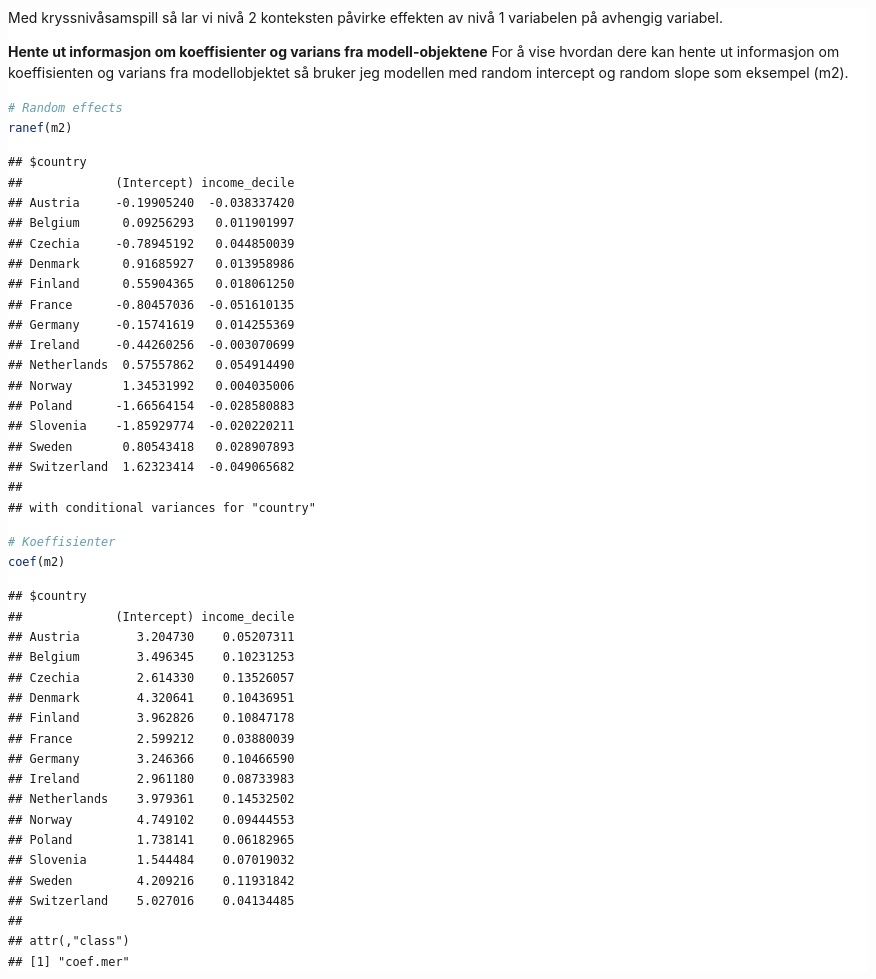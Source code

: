 Med kryssnivåsamspill så lar vi nivå 2 konteksten påvirke effekten av nivå 1 variabelen på avhengig variabel. 


**Hente ut informasjon om koeffisienter og varians fra modell-objektene**
For å vise hvordan dere kan hente ut informasjon om koeffisienten og varians fra modellobjektet så bruker jeg modellen med random intercept og random slope som eksempel (m2).


```r
# Random effects
ranef(m2)
```

```
## $country
##             (Intercept) income_decile
## Austria     -0.19905240  -0.038337420
## Belgium      0.09256293   0.011901997
## Czechia     -0.78945192   0.044850039
## Denmark      0.91685927   0.013958986
## Finland      0.55904365   0.018061250
## France      -0.80457036  -0.051610135
## Germany     -0.15741619   0.014255369
## Ireland     -0.44260256  -0.003070699
## Netherlands  0.57557862   0.054914490
## Norway       1.34531992   0.004035006
## Poland      -1.66564154  -0.028580883
## Slovenia    -1.85929774  -0.020220211
## Sweden       0.80543418   0.028907893
## Switzerland  1.62323414  -0.049065682
## 
## with conditional variances for "country"
```

```r
# Koeffisienter
coef(m2)
```

```
## $country
##             (Intercept) income_decile
## Austria        3.204730    0.05207311
## Belgium        3.496345    0.10231253
## Czechia        2.614330    0.13526057
## Denmark        4.320641    0.10436951
## Finland        3.962826    0.10847178
## France         2.599212    0.03880039
## Germany        3.246366    0.10466590
## Ireland        2.961180    0.08733983
## Netherlands    3.979361    0.14532502
## Norway         4.749102    0.09444553
## Poland         1.738141    0.06182965
## Slovenia       1.544484    0.07019032
## Sweden         4.209216    0.11931842
## Switzerland    5.027016    0.04134485
## 
## attr(,"class")
## [1] "coef.mer"
```
